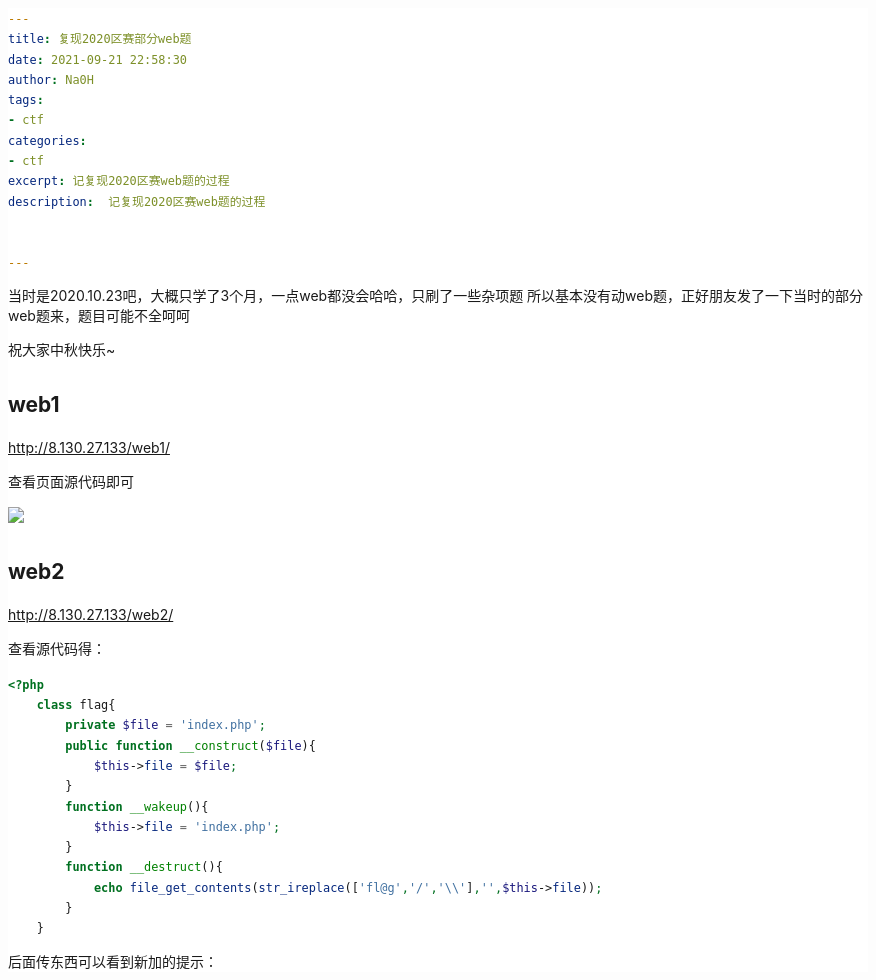 ```yaml
---
title: 复现2020区赛部分web题
date: 2021-09-21 22:58:30
author: Na0H
tags:	
- ctf
categories:
- ctf
excerpt: 记复现2020区赛web题的过程
description:  记复现2020区赛web题的过程


---
```




当时是2020.10.23吧，大概只学了3个月，一点web都没会哈哈，只刷了一些杂项题
所以基本没有动web题，正好朋友发了一下当时的部分web题来，题目可能不全呵呵

祝大家中秋快乐~

## web1

http://8.130.27.133/web1/

查看页面源代码即可

![](https://s2.loli.net/2022/03/09/qTE6Y5Jldfp8Qou.png)

## web2

http://8.130.27.133/web2/

查看源代码得：

```php
<?php	
	class flag{
        private $file = 'index.php';
        public function __construct($file){
            $this->file = $file;
        }
        function __wakeup(){
            $this->file = 'index.php';
        }
        function __destruct(){
            echo file_get_contents(str_ireplace(['fl@g','/','\\'],'',$this->file));
        }
    }
```

后面传东西可以看到新加的提示：
